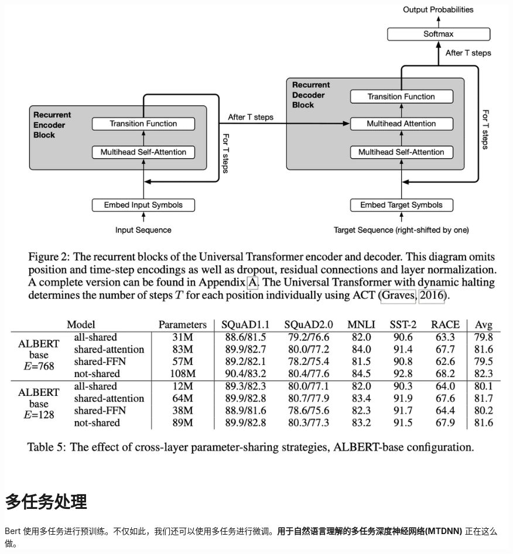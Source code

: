 ![](img/f764dcfc79acd3167c034d4cf337fdf8.png)![](img/18725fde421e36019229b6d77d2a74c9.png)

# 多任务处理

Bert 使用多任务进行预训练。不仅如此，我们还可以使用多任务进行微调。**用于自然语言理解的多任务深度神经网络(MTDNN)** 正在这么做。
